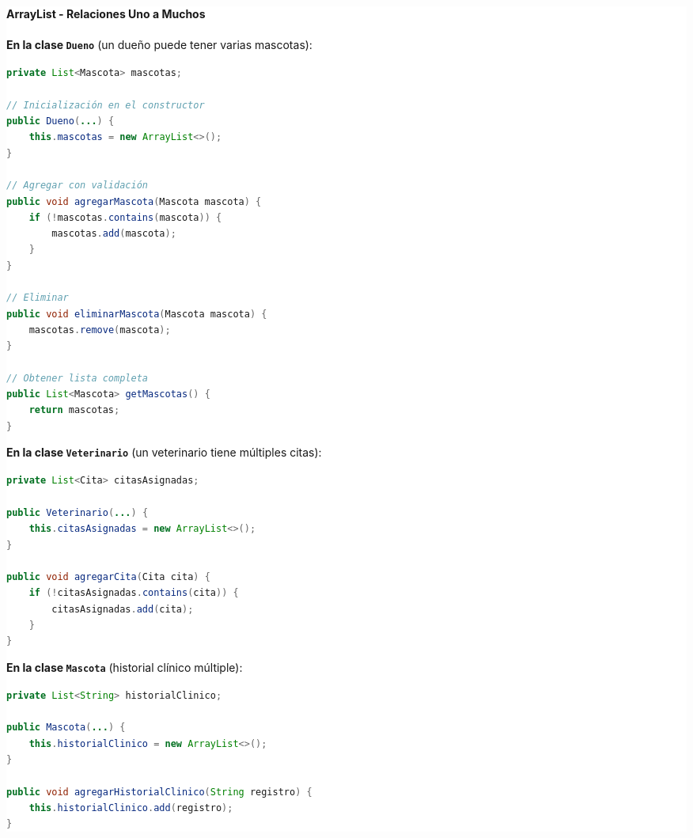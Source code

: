 #### **ArrayList - Relaciones Uno a Muchos**

**En la clase `Dueno`** (un dueño puede tener varias mascotas):

```java
private List<Mascota> mascotas;

// Inicialización en el constructor
public Dueno(...) {
    this.mascotas = new ArrayList<>();
}

// Agregar con validación
public void agregarMascota(Mascota mascota) {
    if (!mascotas.contains(mascota)) {
        mascotas.add(mascota);
    }
}

// Eliminar
public void eliminarMascota(Mascota mascota) {
    mascotas.remove(mascota);
}

// Obtener lista completa
public List<Mascota> getMascotas() {
    return mascotas;
}
```

**En la clase `Veterinario`** (un veterinario tiene múltiples citas):

```java
private List<Cita> citasAsignadas;

public Veterinario(...) {
    this.citasAsignadas = new ArrayList<>();
}

public void agregarCita(Cita cita) {
    if (!citasAsignadas.contains(cita)) {
        citasAsignadas.add(cita);
    }
}
```

**En la clase `Mascota`** (historial clínico múltiple):

```java
private List<String> historialClinico;

public Mascota(...) {
    this.historialClinico = new ArrayList<>();
}

public void agregarHistorialClinico(String registro) {
    this.historialClinico.add(registro);
}
```
